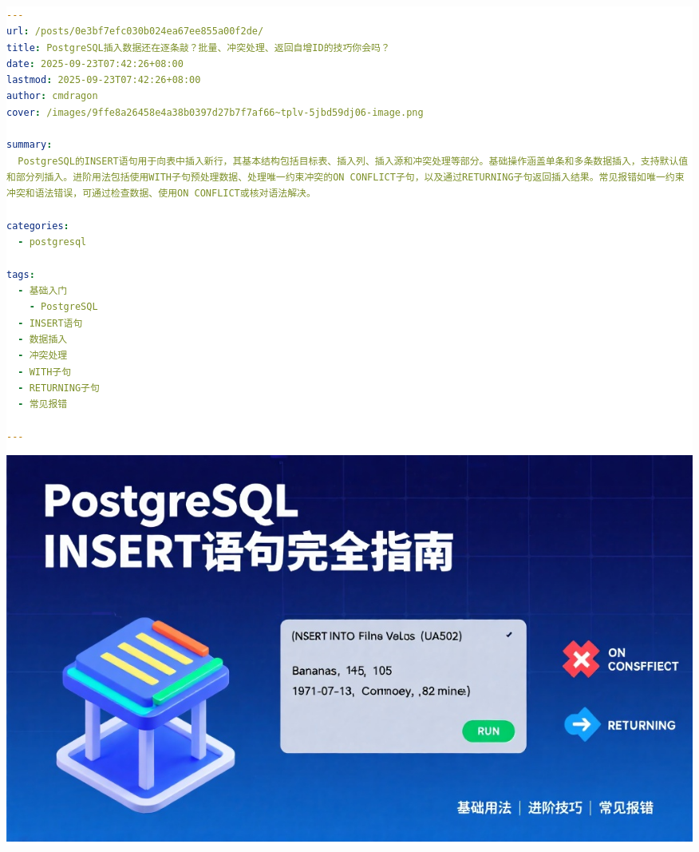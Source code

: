 ```yaml
---
url: /posts/0e3bf7efc030b024ea67ee855a00f2de/
title: PostgreSQL插入数据还在逐条敲？批量、冲突处理、返回自增ID的技巧你会吗？
date: 2025-09-23T07:42:26+08:00
lastmod: 2025-09-23T07:42:26+08:00
author: cmdragon
cover: /images/9ffe8a26458e4a38b0397d27b7f7af66~tplv-5jbd59dj06-image.png

summary:
  PostgreSQL的INSERT语句用于向表中插入新行，其基本结构包括目标表、插入列、插入源和冲突处理等部分。基础操作涵盖单条和多条数据插入，支持默认值和部分列插入。进阶用法包括使用WITH子句预处理数据、处理唯一约束冲突的ON CONFLICT子句，以及通过RETURNING子句返回插入结果。常见报错如唯一约束冲突和语法错误，可通过检查数据、使用ON CONFLICT或核对语法解决。

categories:
  - postgresql

tags:
  - 基础入门
    - PostgreSQL
  - INSERT语句
  - 数据插入
  - 冲突处理
  - WITH子句
  - RETURNING子句
  - 常见报错

---
```


<img src="/images/9ffe8a26458e4a38b0397d27b7f7af66~tplv-5jbd59dj06-image.png" title="cover.png" alt="cmdragon_cn.png"/>
